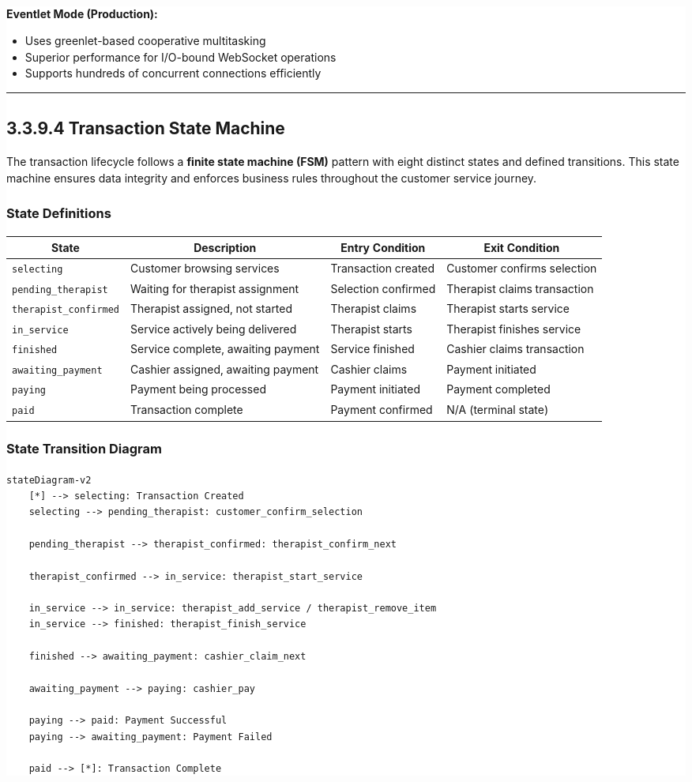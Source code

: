**Eventlet Mode (Production):**
- Uses greenlet-based cooperative multitasking
- Superior performance for I/O-bound WebSocket operations
- Supports hundreds of concurrent connections efficiently

---

## 3.3.9.4 Transaction State Machine

The transaction lifecycle follows a **finite state machine (FSM)** pattern with eight distinct states and defined transitions. This state machine ensures data integrity and enforces business rules throughout the customer service journey.

### State Definitions

| State | Description | Entry Condition | Exit Condition |
|-------|-------------|----------------|----------------|
| `selecting` | Customer browsing services | Transaction created | Customer confirms selection |
| `pending_therapist` | Waiting for therapist assignment | Selection confirmed | Therapist claims transaction |
| `therapist_confirmed` | Therapist assigned, not started | Therapist claims | Therapist starts service |
| `in_service` | Service actively being delivered | Therapist starts | Therapist finishes service |
| `finished` | Service complete, awaiting payment | Service finished | Cashier claims transaction |
| `awaiting_payment` | Cashier assigned, awaiting payment | Cashier claims | Payment initiated |
| `paying` | Payment being processed | Payment initiated | Payment completed |
| `paid` | Transaction complete | Payment confirmed | N/A (terminal state) |

### State Transition Diagram

```mermaid
stateDiagram-v2
    [*] --> selecting: Transaction Created
    selecting --> pending_therapist: customer_confirm_selection
    
    pending_therapist --> therapist_confirmed: therapist_confirm_next
    
    therapist_confirmed --> in_service: therapist_start_service
    
    in_service --> in_service: therapist_add_service / therapist_remove_item
    in_service --> finished: therapist_finish_service
    
    finished --> awaiting_payment: cashier_claim_next
    
    awaiting_payment --> paying: cashier_pay
    
    paying --> paid: Payment Successful
    paying --> awaiting_payment: Payment Failed
    
    paid --> [*]: Transaction Complete
```
